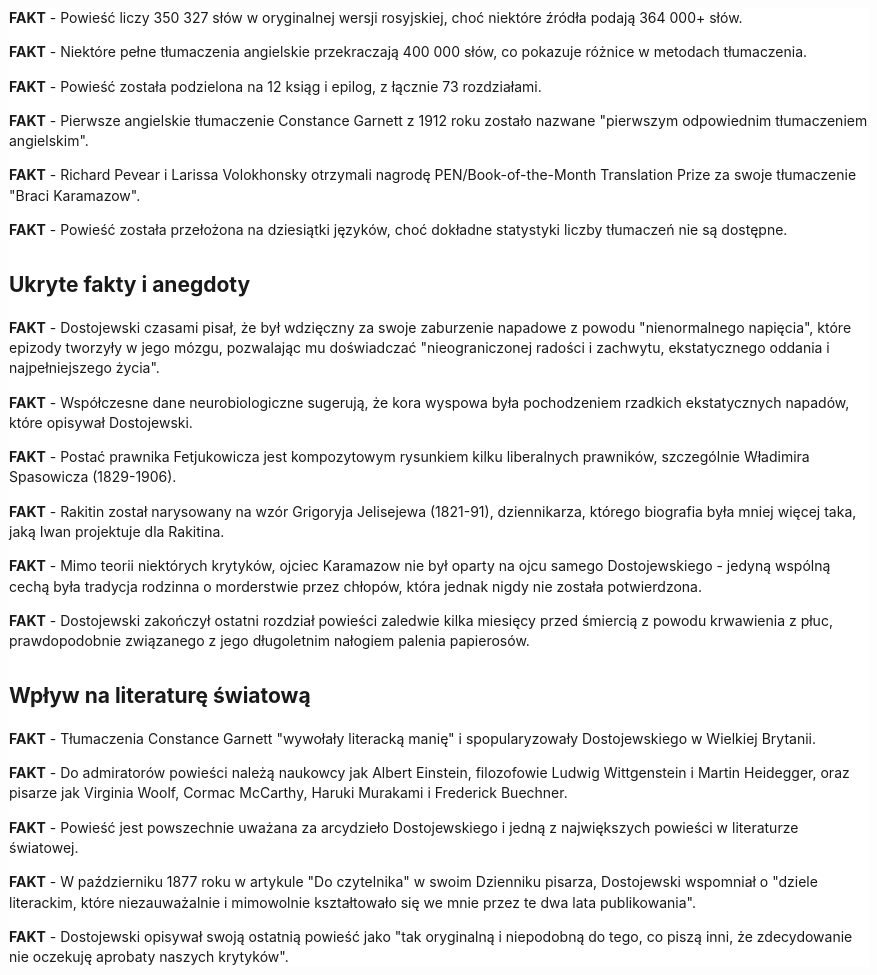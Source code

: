 **FAKT** - Powieść liczy 350 327 słów w oryginalnej wersji rosyjskiej, choć niektóre źródła podają 364 000+ słów.

**FAKT** - Niektóre pełne tłumaczenia angielskie przekraczają 400 000 słów, co pokazuje różnice w metodach tłumaczenia.

**FAKT** - Powieść została podzielona na 12 ksiąg i epilog, z łącznie 73 rozdziałami.

**FAKT** - Pierwsze angielskie tłumaczenie Constance Garnett z 1912 roku zostało nazwane "pierwszym odpowiednim tłumaczeniem angielskim".

**FAKT** - Richard Pevear i Larissa Volokhonsky otrzymali nagrodę PEN/Book-of-the-Month Translation Prize za swoje tłumaczenie "Braci Karamazow".

**FAKT** - Powieść została przełożona na dziesiątki języków, choć dokładne statystyki liczby tłumaczeń nie są dostępne.

## Ukryte fakty i anegdoty

**FAKT** - Dostojewski czasami pisał, że był wdzięczny za swoje zaburzenie napadowe z powodu "nienormalnego napięcia", które epizody tworzyły w jego mózgu, pozwalając mu doświadczać "nieograniczonej radości i zachwytu, ekstatycznego oddania i najpełniejszego życia".

**FAKT** - Współczesne dane neurobiologiczne sugerują, że kora wyspowa była pochodzeniem rzadkich ekstatycznych napadów, które opisywał Dostojewski.

**FAKT** - Postać prawnika Fetjukowicza jest kompozytowym rysunkiem kilku liberalnych prawników, szczególnie Władimira Spasowicza (1829-1906).

**FAKT** - Rakitin został narysowany na wzór Grigoryja Jelisejewa (1821-91), dziennikarza, którego biografia była mniej więcej taka, jaką Iwan projektuje dla Rakitina.

**FAKT** - Mimo teorii niektórych krytyków, ojciec Karamazow nie był oparty na ojcu samego Dostojewskiego - jedyną wspólną cechą była tradycja rodzinna o morderstwie przez chłopów, która jednak nigdy nie została potwierdzona.

**FAKT** - Dostojewski zakończył ostatni rozdział powieści zaledwie kilka miesięcy przed śmiercią z powodu krwawienia z płuc, prawdopodobnie związanego z jego długoletnim nałogiem palenia papierosów.

## Wpływ na literaturę światową

**FAKT** - Tłumaczenia Constance Garnett "wywołały literacką manię" i spopularyzowały Dostojewskiego w Wielkiej Brytanii.

**FAKT** - Do admiratorów powieści należą naukowcy jak Albert Einstein, filozofowie Ludwig Wittgenstein i Martin Heidegger, oraz pisarze jak Virginia Woolf, Cormac McCarthy, Haruki Murakami i Frederick Buechner.

**FAKT** - Powieść jest powszechnie uważana za arcydzieło Dostojewskiego i jedną z największych powieści w literaturze światowej.

**FAKT** - W październiku 1877 roku w artykule "Do czytelnika" w swoim Dzienniku pisarza, Dostojewski wspomniał o "dziele literackim, które niezauważalnie i mimowolnie kształtowało się we mnie przez te dwa lata publikowania".

**FAKT** - Dostojewski opisywał swoją ostatnią powieść jako "tak oryginalną i niepodobną do tego, co piszą inni, że zdecydowanie nie oczekuję aprobaty naszych krytyków".
